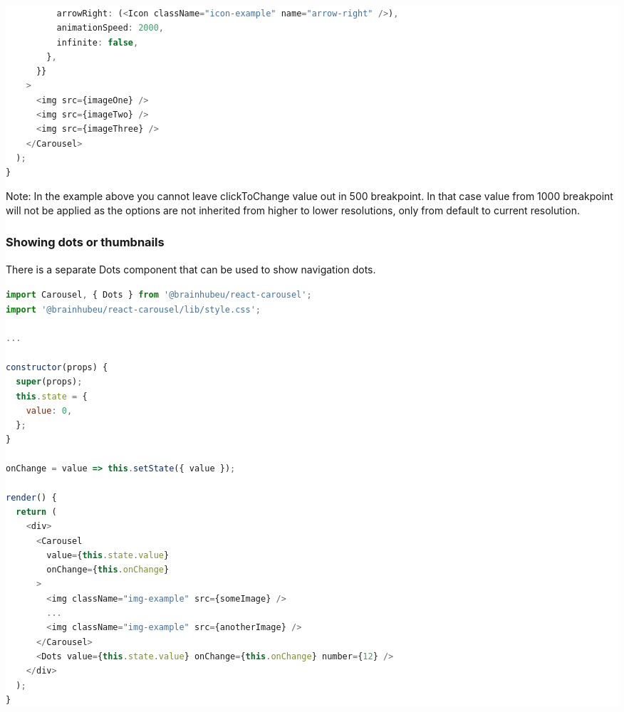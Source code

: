 ```javascript
          arrowRight: (<Icon className="icon-example" name="arrow-right" />),
          animationSpeed: 2000,
          infinite: false,
        },
      }}
    >
      <img src={imageOne} />
      <img src={imageTwo} />
      <img src={imageThree} />
    </Carousel>
  );
}
```

Note: In the example above you cannot leave clickToChange value out in 500 breakpoint. In that case value from 1000 breakpoint will not be applied as the options are not inherited from higher to lower resolutions, only from default to current resolution.

### Showing dots or thumbnails
There is a separate Dots component that can be used to show navigation dots.
```javascript
import Carousel, { Dots } from '@brainhubeu/react-carousel';
import '@brainhubeu/react-carousel/lib/style.css';

...

constructor(props) {
  super(props);
  this.state = {
    value: 0,
  };
}

onChange = value => this.setState({ value });

render() {
  return (
    <div>
      <Carousel
        value={this.state.value}
        onChange={this.onChange}
      >
        <img className="img-example" src={someImage} />
        ...
        <img className="img-example" src={anotherImage} />
      </Carousel>
      <Dots value={this.state.value} onChange={this.onChange} number={12} />
    </div>
  );
}
```
